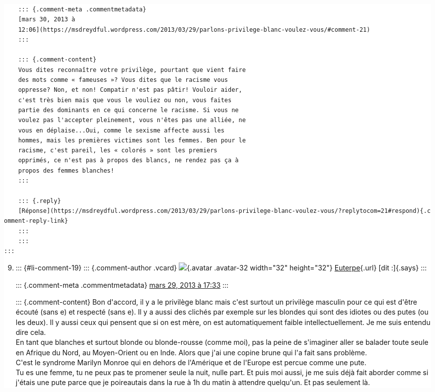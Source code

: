         ::: {.comment-meta .commentmetadata}
        [mars 30, 2013 à
        12:06](https://msdreydful.wordpress.com/2013/03/29/parlons-privilege-blanc-voulez-vous/#comment-21)
        :::

        ::: {.comment-content}
        Vous dites reconnaître votre privilège, pourtant que vient faire
        des mots comme « fameuses »? Vous dites que le racisme vous
        oppresse? Non, et non! Compatir n'est pas pâtir! Vouloir aider,
        c'est très bien mais que vous le vouliez ou non, vous faites
        partie des dominants en ce qui concerne le racisme. Si vous ne
        voulez pas l'accepter pleinement, vous n'êtes pas une alliée, ne
        vous en déplaise...Oui, comme le sexisme affecte aussi les
        hommes, mais les premières victimes sont les femmes. Ben pour le
        racisme, c'est pareil, les « colorés » sont les premiers
        opprimés, ce n'est pas à propos des blancs, ne rendez pas ça à
        propos des femmes blanches!
        :::

        ::: {.reply}
        [Réponse](https://msdreydful.wordpress.com/2013/03/29/parlons-privilege-blanc-voulez-vous/?replytocom=21#respond){.comment-reply-link}
        :::
        :::
    :::

9.  ::: {#li-comment-19}
    ::: {.comment-author .vcard}
    ![](https://1.gravatar.com/avatar/abbf743eccd8921d2337a951553ab812?s=32&d=identicon&r=R){.avatar
    .avatar-32 width="32" height="32"}
    [Euterpe](http://lesaventuresdeuterpe.blogspot.com){.url}
    [dit :]{.says}
    :::

    ::: {.comment-meta .commentmetadata}
    [mars 29, 2013 à
    17:33](https://msdreydful.wordpress.com/2013/03/29/parlons-privilege-blanc-voulez-vous/#comment-19)
    :::

    ::: {.comment-content}
    Bon d'accord, il y a le privilège blanc mais c'est surtout un
    privilège masculin pour ce qui est d'être écouté (sans e) et
    respecté (sans e). Il y a aussi des clichés par exemple sur les
    blondes qui sont des idiotes ou des putes (ou les deux). Il y aussi
    ceux qui pensent que si on est mère, on est automatiquement faible
    intellectuellement. Je me suis entendu dire cela.\
    En tant que blanches et surtout blonde ou blonde-rousse (comme moi),
    pas la peine de s'imaginer aller se balader toute seule en Afrique
    du Nord, au Moyen-Orient ou en Inde. Alors que j'ai une copine brune
    qui l'a fait sans problème.\
    C'est le syndrome Marilyn Monroe qui en dehors de l'Amérique et de
    l'Europe est percue comme une pute.\
    Tu es une femme, tu ne peux pas te promener seule la nuit, nulle
    part. Et puis moi aussi, je me suis déjà fait aborder comme si
    j'étais une pute parce que je poireautais dans la rue à 1h du matin
    à attendre quelqu'un. Et pas seulement là.
